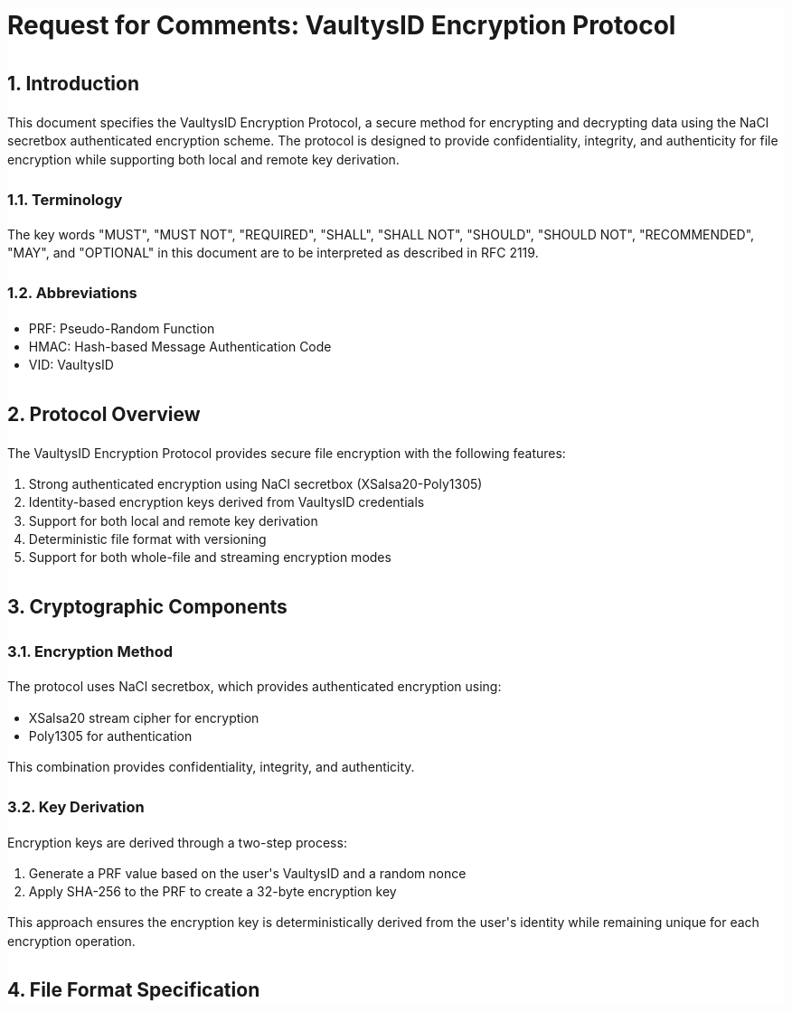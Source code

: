 # Request for Comments: VaultysID Encryption Protocol

## 1. Introduction

This document specifies the VaultysID Encryption Protocol, a secure method for encrypting and decrypting data using the NaCl secretbox authenticated encryption scheme. The protocol is designed to provide confidentiality, integrity, and authenticity for file encryption while supporting both local and remote key derivation.

### 1.1. Terminology

The key words "MUST", "MUST NOT", "REQUIRED", "SHALL", "SHALL NOT", "SHOULD", "SHOULD NOT", "RECOMMENDED", "MAY", and "OPTIONAL" in this document are to be interpreted as described in RFC 2119.

### 1.2. Abbreviations

* PRF: Pseudo-Random Function
* HMAC: Hash-based Message Authentication Code
* VID: VaultysID

## 2. Protocol Overview

The VaultysID Encryption Protocol provides secure file encryption with the following features:

1. Strong authenticated encryption using NaCl secretbox (XSalsa20-Poly1305)
2. Identity-based encryption keys derived from VaultysID credentials
3. Support for both local and remote key derivation
4. Deterministic file format with versioning
5. Support for both whole-file and streaming encryption modes

## 3. Cryptographic Components

### 3.1. Encryption Method

The protocol uses NaCl secretbox, which provides authenticated encryption using:
- XSalsa20 stream cipher for encryption
- Poly1305 for authentication

This combination provides confidentiality, integrity, and authenticity.

### 3.2. Key Derivation

Encryption keys are derived through a two-step process:

1. Generate a PRF value based on the user's VaultysID and a random nonce
2. Apply SHA-256 to the PRF to create a 32-byte encryption key

This approach ensures the encryption key is deterministically derived from the user's identity while remaining unique for each encryption operation.

## 4. File Format Specification
